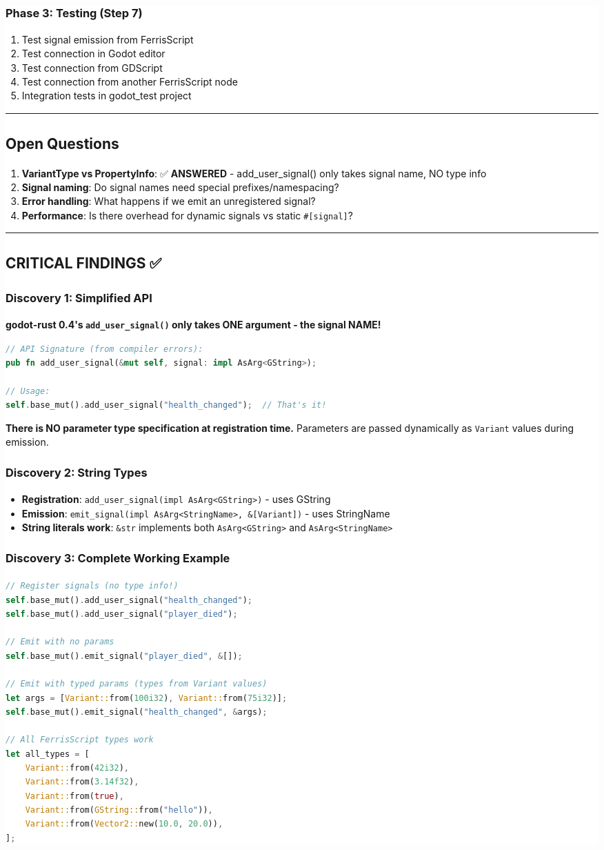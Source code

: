 ### Phase 3: Testing (Step 7)

1. Test signal emission from FerrisScript
2. Test connection in Godot editor
3. Test connection from GDScript
4. Test connection from another FerrisScript node
5. Integration tests in godot_test project

---

## Open Questions

1. **VariantType vs PropertyInfo**: ✅ **ANSWERED** - add_user_signal() only takes signal name, NO type info
2. **Signal naming**: Do signal names need special prefixes/namespacing?
3. **Error handling**: What happens if we emit an unregistered signal?
4. **Performance**: Is there overhead for dynamic signals vs static `#[signal]`?

---

## CRITICAL FINDINGS ✅

### Discovery 1: Simplified API

**godot-rust 0.4's `add_user_signal()` only takes ONE argument - the signal NAME!**

```rust
// API Signature (from compiler errors):
pub fn add_user_signal(&mut self, signal: impl AsArg<GString>);

// Usage:
self.base_mut().add_user_signal("health_changed");  // That's it!
```

**There is NO parameter type specification at registration time.** Parameters are passed dynamically as `Variant` values during emission.

### Discovery 2: String Types

- **Registration**: `add_user_signal(impl AsArg<GString>)` - uses GString
- **Emission**: `emit_signal(impl AsArg<StringName>, &[Variant])` - uses StringName  
- **String literals work**: `&str` implements both `AsArg<GString>` and `AsArg<StringName>`

### Discovery 3: Complete Working Example

```rust
// Register signals (no type info!)
self.base_mut().add_user_signal("health_changed");
self.base_mut().add_user_signal("player_died");

// Emit with no params
self.base_mut().emit_signal("player_died", &[]);

// Emit with typed params (types from Variant values)
let args = [Variant::from(100i32), Variant::from(75i32)];
self.base_mut().emit_signal("health_changed", &args);

// All FerrisScript types work
let all_types = [
    Variant::from(42i32),
    Variant::from(3.14f32),
    Variant::from(true),
    Variant::from(GString::from("hello")),
    Variant::from(Vector2::new(10.0, 20.0)),
];
```